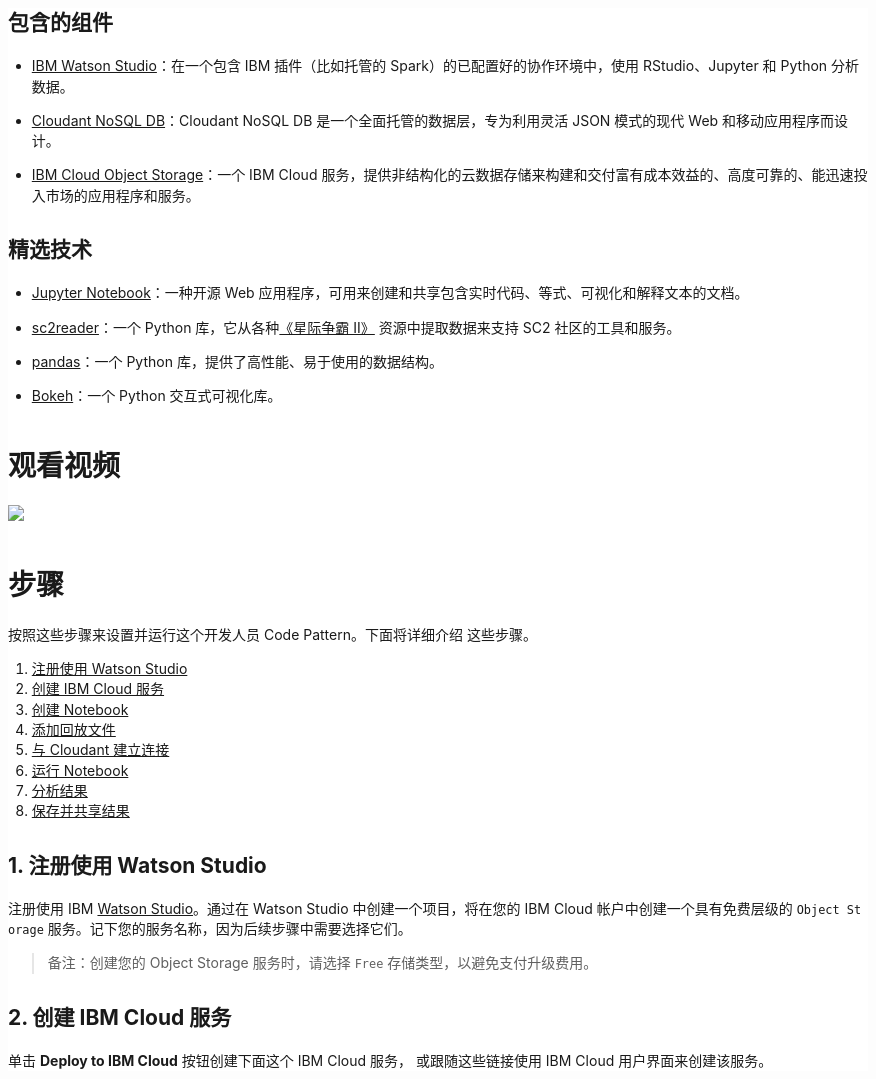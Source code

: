 ## 包含的组件

* [IBM Watson Studio](https://www.ibm.com/cloud/watson-studio)：在一个包含 IBM 插件（比如托管的 Spark）的已配置好的协作环境中，使用 RStudio、Jupyter 和 Python 分析数据。

* [Cloudant NoSQL DB](https://cloud.ibm.com/catalog/services/cloudant-nosql-db/?cm_sp=dw-bluemix-_-code-_-devcenter)：Cloudant NoSQL DB 是一个全面托管的数据层，专为利用灵活 JSON 模式的现代 Web 和移动应用程序而设计。

* [IBM Cloud Object Storage](https://cloud.ibm.com/catalog/services/object-storage/?cm_sp=dw-bluemix-_-code-_-devcenter)：一个 IBM Cloud 服务，提供非结构化的云数据存储来构建和交付富有成本效益的、高度可靠的、能迅速投入市场的应用程序和服务。

## 精选技术

* [Jupyter Notebook](http://jupyter.org/)：一种开源 Web 应用程序，可用来创建和共享包含实时代码、等式、可视化和解释文本的文档。

* [sc2reader](http://sc2reader.readthedocs.io/en/latest/)：一个 Python 库，它从各种[《星际争霸 II》](http://us.battle.net/sc2/en/) 资源中提取数据来支持 SC2 社区的工具和服务。

* [pandas](http://pandas.pydata.org/)：一个 Python 库，提供了高性能、易于使用的数据结构。

* [Bokeh](http://bokeh.pydata.org/en/latest/)：一个 Python 交互式可视化库。

# 观看视频

[![](http://img.youtube.com/vi/iKToQpJZIL0/0.jpg)](http://v.youku.com/v_show/id_XMzE2MDgxOTM4MA==.html)

# 步骤

按照这些步骤来设置并运行这个开发人员 Code Pattern。下面将详细介绍
这些步骤。

1. [注册使用 Watson Studio](#1-sign-up-for-watson-studio)
1. [创建 IBM Cloud 服务](#2-create-ibm-cloud-services)
1. [创建 Notebook](#3-create-the-notebook)
1. [添加回放文件](#4-add-the-replay-file)
1. [与 Cloudant 建立连接](#5-create-a-connection-to-cloudant)
1. [运行 Notebook](#6-run-the-notebook)
1. [分析结果](#7-analyze-the-results)
1. [保存并共享结果](#8-save-and-share)

## 1. 注册使用 Watson Studio

注册使用 IBM [Watson Studio](https://dataplatform.ibm.com)。通过在 Watson Studio 中创建一个项目，将在您的 IBM Cloud 帐户中创建一个具有免费层级的 ``Object Storage`` 服务。记下您的服务名称，因为后续步骤中需要选择它们。

> 备注：创建您的 Object Storage 服务时，请选择 ``Free`` 存储类型，以避免支付升级费用。

## 2. 创建 IBM Cloud 服务

单击 **Deploy to IBM Cloud** 按钮创建下面这个 IBM Cloud 服务，
或跟随这些链接使用 IBM Cloud 用户界面来创建该服务。
